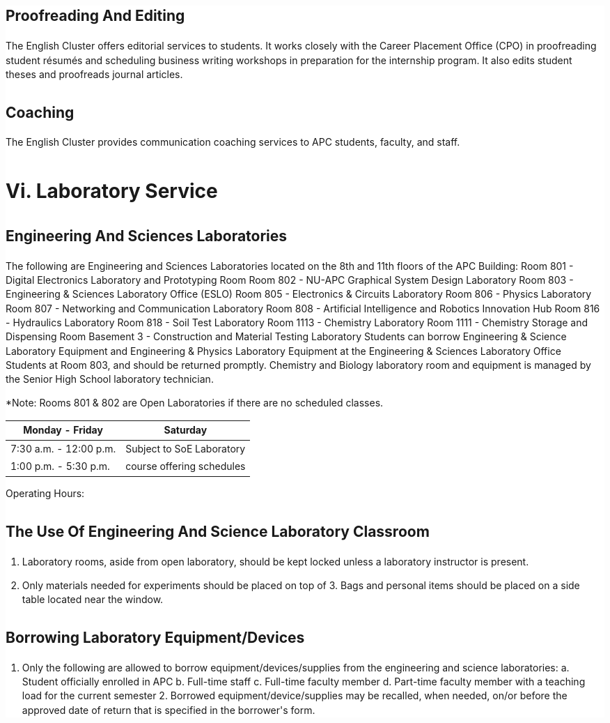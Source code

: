 ## Proofreading And Editing

The English Cluster offers editorial services to students. It works closely with the Career Placement Office (CPO) in proofreading student résumés and scheduling business writing workshops in preparation for the internship program. It also edits student theses and proofreads journal articles.

## Coaching

The English Cluster provides communication coaching services to APC students, faculty, and staff.

# Vi. **Laboratory Service**

## Engineering And Sciences Laboratories

The following are Engineering and Sciences Laboratories located on the 8th and 11th floors of the APC Building:
Room 801 - Digital Electronics Laboratory and Prototyping Room Room 802 - NU-APC Graphical System Design Laboratory Room 803 - Engineering & Sciences Laboratory Office (ESLO) Room 805 - Electronics & Circuits Laboratory Room 806 - Physics Laboratory Room 807 - Networking and Communication Laboratory Room 808 - Artificial Intelligence and Robotics Innovation Hub Room 816 - Hydraulics Laboratory Room 818 - Soil Test Laboratory Room 1113 - Chemistry Laboratory Room 1111 - Chemistry Storage and Dispensing Room Basement 3 - Construction and Material Testing Laboratory Students can borrow Engineering & Science Laboratory Equipment and Engineering & Physics Laboratory Equipment at the Engineering & Sciences Laboratory Office Students at Room 803, and should be returned promptly. Chemistry and Biology laboratory room and equipment is managed by the Senior High School laboratory technician.

*Note: Rooms 801 & 802 are Open Laboratories if there are no scheduled classes.

| Monday - Friday        | Saturday                  |
|------------------------|---------------------------|
| 7:30 a.m. - 12:00 p.m. | Subject to SoE Laboratory |
| 1:00 p.m. - 5:30 p.m.  | course offering schedules |

Operating Hours:

## The Use Of Engineering And Science Laboratory Classroom

1. Laboratory rooms, aside from open laboratory, should be kept locked unless a laboratory instructor is present.

2. Only materials needed for experiments should be placed on top of 3. Bags and personal items should be placed on a side table located near the window.

## Borrowing Laboratory Equipment/Devices

1. Only the following are allowed to borrow equipment/devices/supplies from the engineering and science laboratories:
a. Student officially enrolled in APC b. Full-time staff c. Full-time faculty member d. Part-time faculty member with a teaching load for the current semester 2. Borrowed equipment/device/supplies may be recalled, when needed, on/or before the approved date of return that is specified in the borrower's form.

